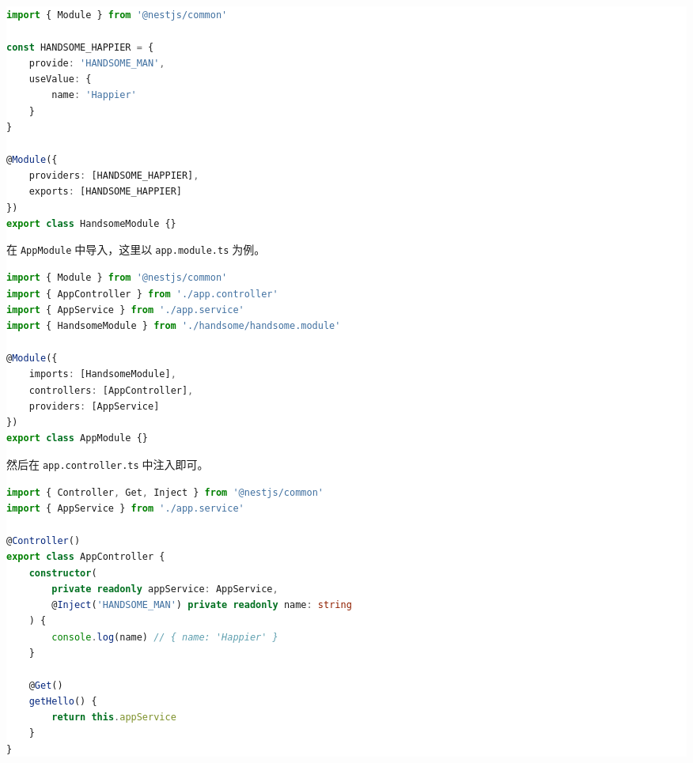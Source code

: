 ```Typescript
import { Module } from '@nestjs/common'

const HANDSOME_HAPPIER = {
    provide: 'HANDSOME_MAN',
    useValue: {
        name: 'Happier'
    }
}

@Module({
    providers: [HANDSOME_HAPPIER],
    exports: [HANDSOME_HAPPIER]
})
export class HandsomeModule {}
```

在 `AppModule` 中导入，这里以 `app.module.ts` 为例。

```Typescript
import { Module } from '@nestjs/common'
import { AppController } from './app.controller'
import { AppService } from './app.service'
import { HandsomeModule } from './handsome/handsome.module'

@Module({
    imports: [HandsomeModule],
    controllers: [AppController],
    providers: [AppService]
})
export class AppModule {}
```

然后在 `app.controller.ts` 中注入即可。

```Typescript
import { Controller, Get, Inject } from '@nestjs/common'
import { AppService } from './app.service'

@Controller()
export class AppController {
    constructor(
        private readonly appService: AppService,
        @Inject('HANDSOME_MAN') private readonly name: string
    ) {
        console.log(name) // { name: 'Happier' }
    }

    @Get()
    getHello() {
        return this.appService
    }
}
```
